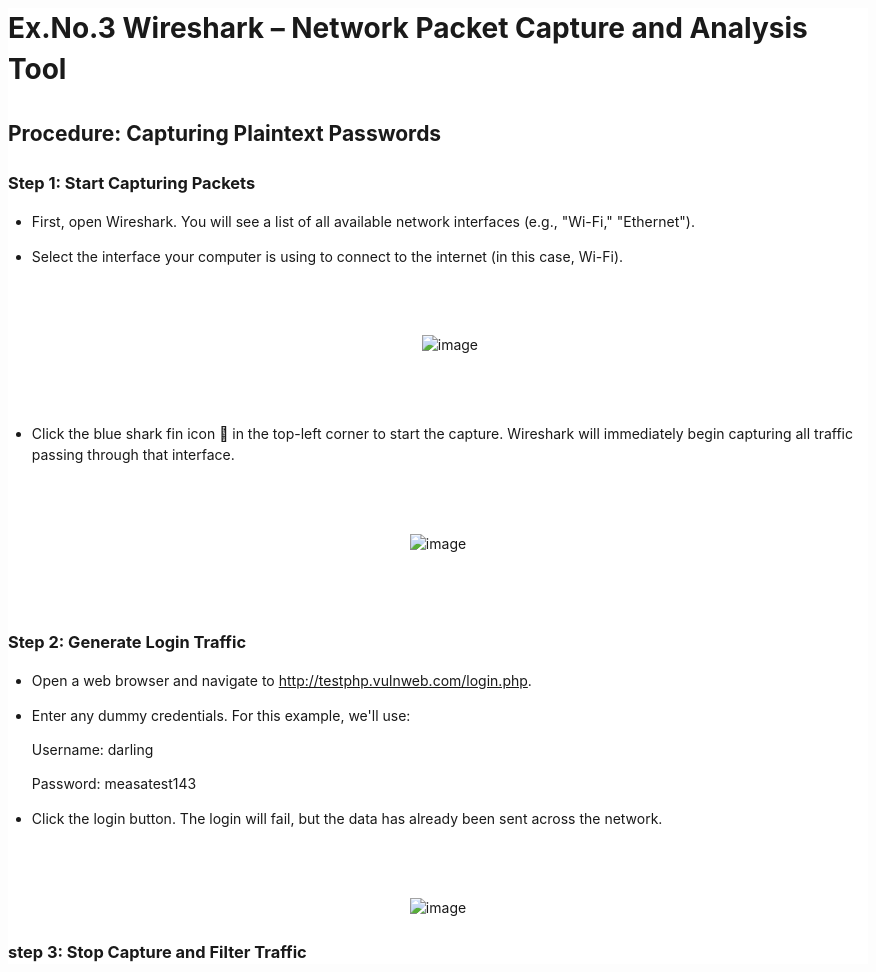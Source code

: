#   Ex.No.3   Wireshark – Network Packet Capture and Analysis Tool


## Procedure: Capturing Plaintext Passwords

### Step 1: Start Capturing Packets
- First, open Wireshark. You will see a list of all available network interfaces (e.g., "Wi-Fi," "Ethernet").


- Select the interface your computer is using to connect to the internet (in this case, Wi-Fi).

  <br>
   <br>
  <p align="center">
  <img width="1155" height="688" alt="image" src="https://github.com/user-attachments/assets/28b8635a-a3d2-4efc-9ed4-ab4b39f96ce5" />

  </p>
  <br>
  <br>

- Click the blue shark fin icon 🦈 in the top-left corner to start the capture. Wireshark will immediately begin capturing all traffic passing through that interface.
 <br>
   <br>
  <p align="center">
  <img width="1919" height="1022" alt="image" src="https://github.com/user-attachments/assets/fe34867f-be37-49ee-b73d-c87bc3f51c76" />
 </p>
  <br>
  <br>

  ### Step 2: Generate Login Traffic
  - Open a web browser and navigate to http://testphp.vulnweb.com/login.php.

- Enter any dummy credentials. For this example, we'll use:

   Username: darling

   Password: measatest143

- Click the login button. The login will fail, but the data has already been sent across the network.

 <br>
   <br>
  <p align="center">
<img width="1916" height="905" alt="image" src="https://github.com/user-attachments/assets/bf27fed5-fe0c-47d5-91e2-f4e7dbea9685" />

 </p>
  
  
### step 3: Stop Capture and Filter Traffic
